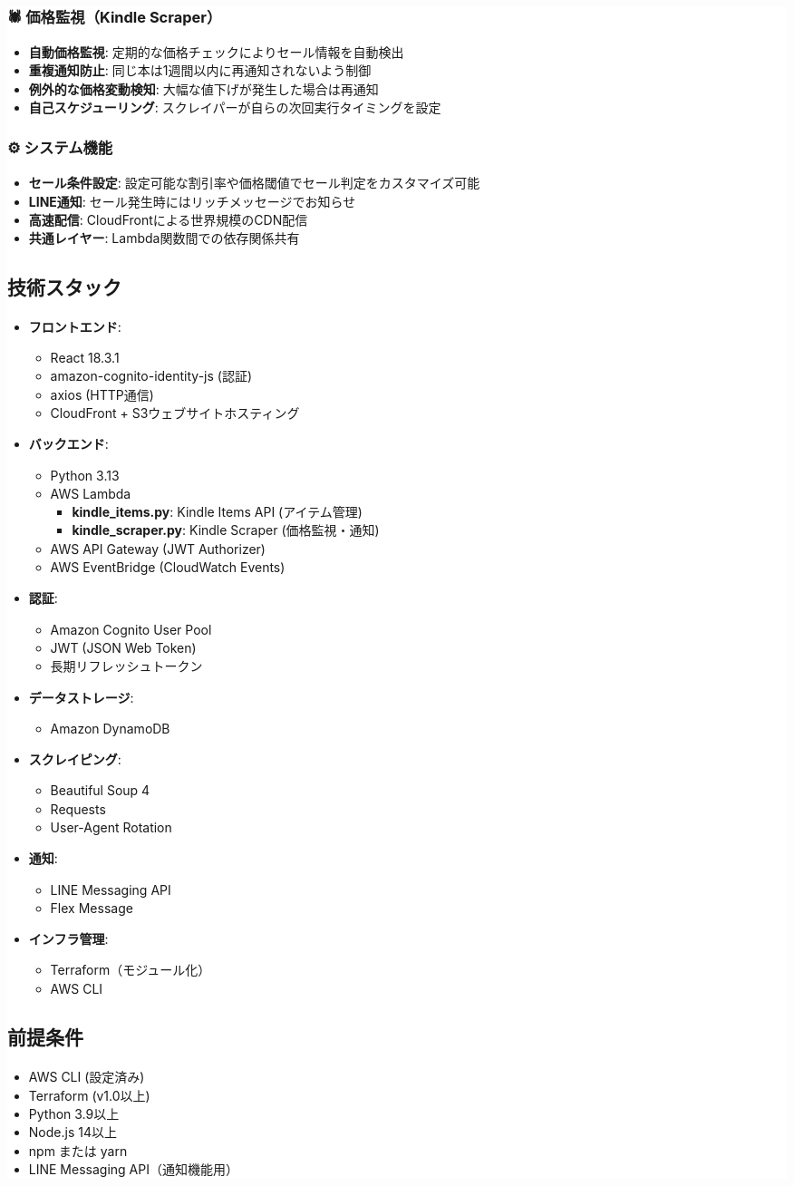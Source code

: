 ### 🕷️ **価格監視（Kindle Scraper）**
- **自動価格監視**: 定期的な価格チェックによりセール情報を自動検出
- **重複通知防止**: 同じ本は1週間以内に再通知されないよう制御
- **例外的な価格変動検知**: 大幅な値下げが発生した場合は再通知
- **自己スケジューリング**: スクレイパーが自らの次回実行タイミングを設定

### ⚙️ **システム機能**
- **セール条件設定**: 設定可能な割引率や価格閾値でセール判定をカスタマイズ可能
- **LINE通知**: セール発生時にはリッチメッセージでお知らせ
- **高速配信**: CloudFrontによる世界規模のCDN配信
- **共通レイヤー**: Lambda関数間での依存関係共有

## 技術スタック

- **フロントエンド**:
  - React 18.3.1
  - amazon-cognito-identity-js (認証)
  - axios (HTTP通信)
  - CloudFront + S3ウェブサイトホスティング

- **バックエンド**:
  - Python 3.13
  - AWS Lambda
    - **kindle_items.py**: Kindle Items API (アイテム管理)
    - **kindle_scraper.py**: Kindle Scraper (価格監視・通知)
  - AWS API Gateway (JWT Authorizer)
  - AWS EventBridge (CloudWatch Events)

- **認証**:
  - Amazon Cognito User Pool
  - JWT (JSON Web Token)
  - 長期リフレッシュトークン

- **データストレージ**:
  - Amazon DynamoDB

- **スクレイピング**:
  - Beautiful Soup 4
  - Requests
  - User-Agent Rotation

- **通知**:
  - LINE Messaging API
  - Flex Message

- **インフラ管理**:
  - Terraform（モジュール化）
  - AWS CLI

## 前提条件

- AWS CLI (設定済み)
- Terraform (v1.0以上)
- Python 3.9以上
- Node.js 14以上
- npm または yarn
- LINE Messaging API（通知機能用）
